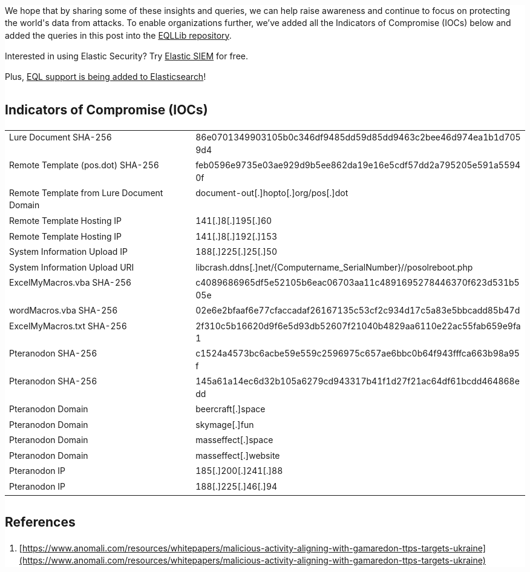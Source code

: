 We hope that by sharing some of these insights and queries, we can help raise awareness and continue to focus on protecting the world's data from attacks. To enable organizations further, we’ve added all the Indicators of Compromise (IOCs) below and added the queries in this post into the [EQLLib repository](https://eqllib.readthedocs.io/en/latest/analytics.html).

Interested in using Elastic Security? Try [Elastic SIEM](https://www.elastic.co/siem) for free.

Plus, [EQL support is being added to Elasticsearch](https://github.com/elastic/elasticsearch/issues/49581)!

## Indicators of Compromise (IOCs)

|                                           |                                                                    |
| ----------------------------------------- | ------------------------------------------------------------------ |
| Lure Document SHA-256                     | 86e0701349903105b0c346df9485dd59d85dd9463c2bee46d974ea1b1d7059d4   |
| Remote Template (pos.dot) SHA-256         | feb0596e9735e03ae929d9b5ee862da19e16e5cdf57dd2a795205e591a55940f   |
| Remote Template from Lure Document Domain | document-out[.]hopto[.]org/pos[.]dot                               |
| Remote Template Hosting IP                | 141[.]8[.]195[.]60                                                 |
| Remote Template Hosting IP                | 141[.]8[.]192[.]153                                                |
| System Information Upload IP              | 188[.]225[.]25[.]50                                                |
| System Information Upload URI             | libcrash.ddns[.]net/\{Computername_SerialNumber\}//posolreboot.php |
| ExcelMyMacros.vba SHA-256                 | c4089686965df5e52105b6eac06703aa11c4891695278446370f623d531b505e   |
| wordMacros.vba SHA-256                    | 02e6e2bfaaf6e77cfaccadaf26167135c53cf2c934d17c5a83e5bbcadd85b47d   |
| ExcelMyMacros.txt SHA-256                 | 2f310c5b16620d9f6e5d93db52607f21040b4829aa6110e22ac55fab659e9fa1   |
| Pteranodon SHA-256                        | c1524a4573bc6acbe59e559c2596975c657ae6bbc0b64f943fffca663b98a95f   |
| Pteranodon SHA-256                        | 145a61a14ec6d32b105a6279cd943317b41f1d27f21ac64df61bcdd464868edd   |
| Pteranodon Domain                         | beercraft[.]space                                                  |
| Pteranodon Domain                         | skymage[.]fun                                                      |
| Pteranodon Domain                         | masseffect[.]space                                                 |
| Pteranodon Domain                         | masseffect[.]website                                               |
| Pteranodon IP                             | 185[.]200[.]241[.]88                                               |
| Pteranodon IP                             | 188[.]225[.]46[.]94                                                |

## References

1. [https://www.anomali.com/resources/whitepapers/malicious-activity-aligning-with-gamaredon-ttps-targets-ukraine](https://www.anomali.com/resources/whitepapers/malicious-activity-aligning-with-gamaredon-ttps-targets-ukraine)
